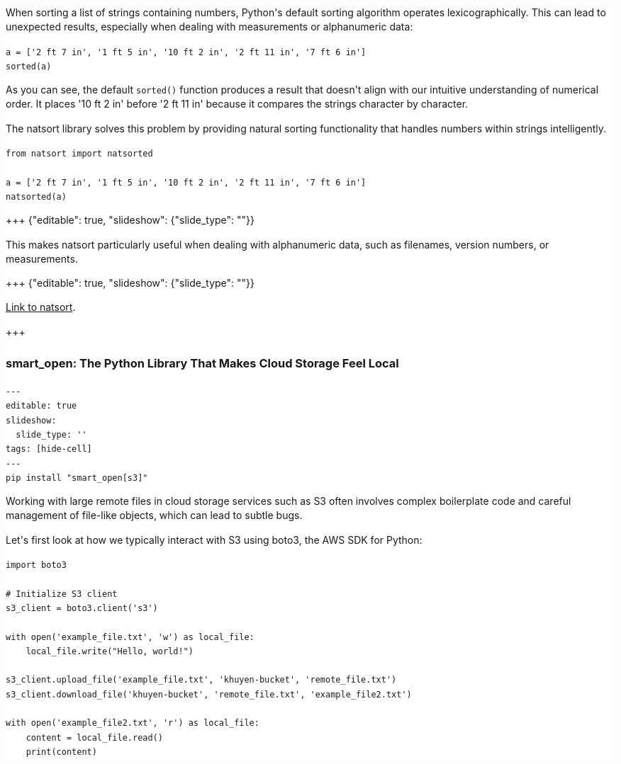When sorting a list of strings containing numbers, Python's default sorting algorithm operates lexicographically. This can lead to unexpected results, especially when dealing with measurements or alphanumeric data:

```{code-cell} ipython3
a = ['2 ft 7 in', '1 ft 5 in', '10 ft 2 in', '2 ft 11 in', '7 ft 6 in']
sorted(a)
```

As you can see, the default `sorted()` function produces a result that doesn't align with our intuitive understanding of numerical order. It places '10 ft 2 in' before '2 ft 11 in' because it compares the strings character by character.

The natsort library solves this problem by providing natural sorting functionality that handles numbers within strings intelligently.

```{code-cell} ipython3
from natsort import natsorted

a = ['2 ft 7 in', '1 ft 5 in', '10 ft 2 in', '2 ft 11 in', '7 ft 6 in']
natsorted(a)
```

+++ {"editable": true, "slideshow": {"slide_type": ""}}

This makes natsort particularly useful when dealing with alphanumeric data, such as filenames, version numbers, or measurements.

+++ {"editable": true, "slideshow": {"slide_type": ""}}

[Link to natsort](https://github.com/SethMMorton/natsort).

+++

### smart_open: The Python Library That Makes Cloud Storage Feel Local

```{code-cell} ipython3
---
editable: true
slideshow:
  slide_type: ''
tags: [hide-cell]
---
pip install "smart_open[s3]"
```

Working with large remote files in cloud storage services such as S3 often involves complex boilerplate code and careful management of file-like objects, which can lead to subtle bugs.

Let's first look at how we typically interact with S3 using boto3, the AWS SDK for Python:

```{code-cell} ipython3
import boto3

# Initialize S3 client
s3_client = boto3.client('s3')

with open('example_file.txt', 'w') as local_file:
    local_file.write("Hello, world!")

s3_client.upload_file('example_file.txt', 'khuyen-bucket', 'remote_file.txt')
s3_client.download_file('khuyen-bucket', 'remote_file.txt', 'example_file2.txt')

with open('example_file2.txt', 'r') as local_file:
    content = local_file.read()
    print(content)
```
